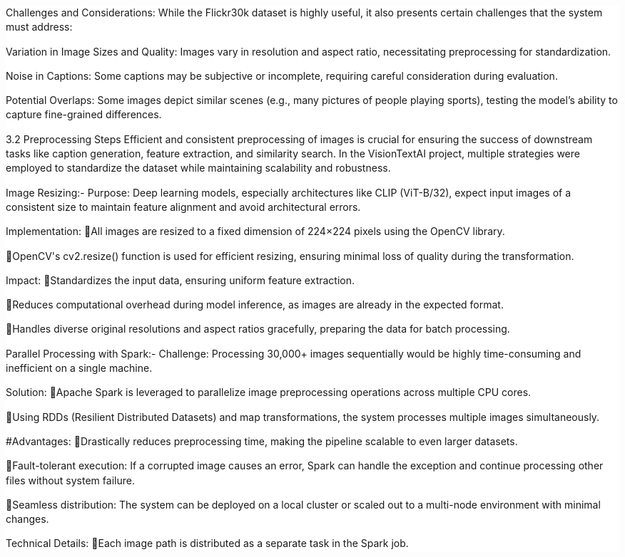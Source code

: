 Challenges and Considerations: While the Flickr30k dataset is highly useful, it also presents certain challenges that the system must address:

Variation in Image Sizes and Quality: Images vary in resolution and aspect ratio, necessitating preprocessing for standardization.

Noise in Captions: Some captions may be subjective or incomplete, requiring careful consideration during evaluation.

Potential Overlaps: Some images depict similar scenes (e.g., many pictures of people playing sports), testing the model’s ability to capture fine-grained differences.

3.2 Preprocessing Steps
Efficient and consistent preprocessing of images is crucial for ensuring the success of downstream tasks like caption generation, feature extraction, and similarity search. In the VisionTextAI project, multiple strategies were employed to standardize the dataset while maintaining scalability and robustness.

Image Resizing:-
Purpose:
Deep learning models, especially architectures like CLIP (ViT-B/32), expect input images of a consistent size to maintain feature alignment and avoid architectural errors.

Implementation:
All images are resized to a fixed dimension of 224×224 pixels using the OpenCV library.

OpenCV's cv2.resize() function is used for efficient resizing, ensuring minimal loss of quality during the transformation.

Impact:
Standardizes the input data, ensuring uniform feature extraction.

Reduces computational overhead during model inference, as images are already in the expected format.

Handles diverse original resolutions and aspect ratios gracefully, preparing the data for batch processing.

Parallel Processing with Spark:-
Challenge:
Processing 30,000+ images sequentially would be highly time-consuming and inefficient on a single machine.

Solution:
Apache Spark is leveraged to parallelize image preprocessing operations across multiple CPU cores.

Using RDDs (Resilient Distributed Datasets) and map transformations, the system processes multiple images simultaneously.

#Advantages:
Drastically reduces preprocessing time, making the pipeline scalable to even larger datasets.

Fault-tolerant execution: If a corrupted image causes an error, Spark can handle the exception and continue processing other files without system failure.

Seamless distribution: The system can be deployed on a local cluster or scaled out to a multi-node environment with minimal changes.

Technical Details:
Each image path is distributed as a separate task in the Spark job.
